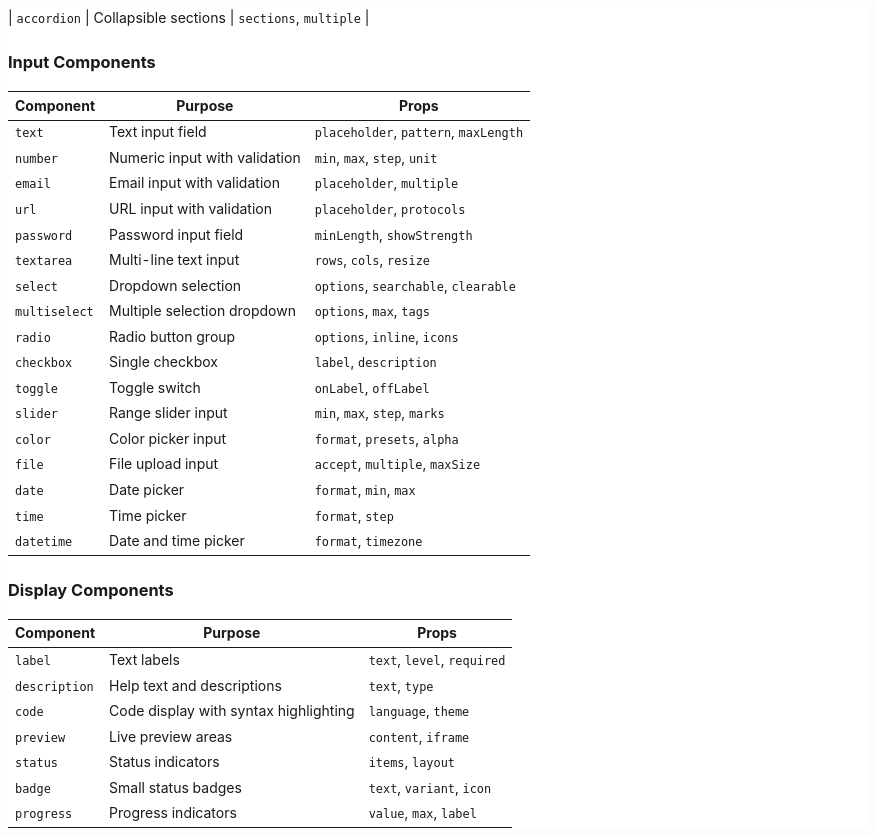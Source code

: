 | `accordion` | Collapsible sections | `sections`, `multiple` |

### Input Components

| Component | Purpose | Props |
|-----------|---------|-------|
| `text` | Text input field | `placeholder`, `pattern`, `maxLength` |
| `number` | Numeric input with validation | `min`, `max`, `step`, `unit` |
| `email` | Email input with validation | `placeholder`, `multiple` |
| `url` | URL input with validation | `placeholder`, `protocols` |
| `password` | Password input field | `minLength`, `showStrength` |
| `textarea` | Multi-line text input | `rows`, `cols`, `resize` |
| `select` | Dropdown selection | `options`, `searchable`, `clearable` |
| `multiselect` | Multiple selection dropdown | `options`, `max`, `tags` |
| `radio` | Radio button group | `options`, `inline`, `icons` |
| `checkbox` | Single checkbox | `label`, `description` |
| `toggle` | Toggle switch | `onLabel`, `offLabel` |
| `slider` | Range slider input | `min`, `max`, `step`, `marks` |
| `color` | Color picker input | `format`, `presets`, `alpha` |
| `file` | File upload input | `accept`, `multiple`, `maxSize` |
| `date` | Date picker | `format`, `min`, `max` |
| `time` | Time picker | `format`, `step` |
| `datetime` | Date and time picker | `format`, `timezone` |

### Display Components

| Component | Purpose | Props |
|-----------|---------|-------|
| `label` | Text labels | `text`, `level`, `required` |
| `description` | Help text and descriptions | `text`, `type` |
| `code` | Code display with syntax highlighting | `language`, `theme` |
| `preview` | Live preview areas | `content`, `iframe` |
| `status` | Status indicators | `items`, `layout` |
| `badge` | Small status badges | `text`, `variant`, `icon` |
| `progress` | Progress indicators | `value`, `max`, `label` |
